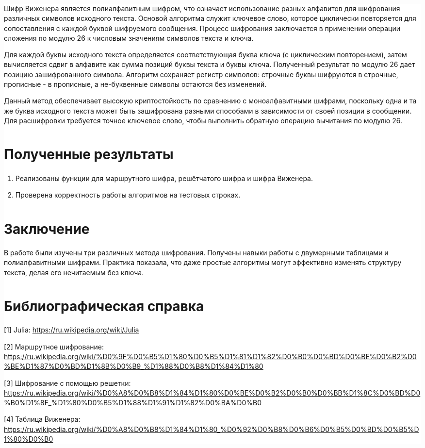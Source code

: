 Шифр Виженера является полиалфавитным шифром, что означает использование разных алфавитов для шифрования различных символов исходного текста. Основой алгоритма служит ключевое слово, которое циклически повторяется для сопоставления с каждой буквой шифруемого сообщения. Процесс шифрования заключается в применении операции сложения по модулю 26 к числовым значениям символов текста и ключа.

Для каждой буквы исходного текста определяется соответствующая буква ключа (с циклическим повторением), затем вычисляется сдвиг в алфавите как сумма позиций буквы текста и буквы ключа. Полученный результат по модулю 26 дает позицию зашифрованного символа. Алгоритм сохраняет регистр символов: строчные буквы шифруются в строчные, прописные - в прописные, а не-буквенные символы остаются без изменений.

Данный метод обеспечивает высокую криптостойкость по сравнению с моноалфавитными шифрами, поскольку одна и та же буква исходного текста может быть зашифрована разными способами в зависимости от своей позиции в сообщении. Для расшифровки требуется точное ключевое слово, чтобы выполнить обратную операцию вычитания по модулю 26.

# Полученные результаты

1. Реализованы функции для маршрутного шифра, решётчатого шифра и шифра Виженера.

2. Проверена корректность работы алгоритмов на тестовых строках.

# Заключение

В работе были изучены три различных метода шифрования. Получены навыки работы с двумерными таблицами и полиалфавитными шифрами. Практика показала, что даже простые алгоритмы могут эффективно изменять структуру текста, делая его нечитаемым без ключа.

# Библиографическая справка 

[1] Julia: https://ru.wikipedia.org/wiki/Julia

[2] Маршрутное шифрование: https://ru.wikipedia.org/wiki/%D0%9F%D0%B5%D1%80%D0%B5%D1%81%D1%82%D0%B0%D0%BD%D0%BE%D0%B2%D0%BE%D1%87%D0%BD%D1%8B%D0%B9_%D1%88%D0%B8%D1%84%D1%80

[3] Шифрование с помощью решетки: https://ru.wikipedia.org/wiki/%D0%A8%D0%B8%D1%84%D1%80%D0%BE%D0%B2%D0%B0%D0%BB%D1%8C%D0%BD%D0%B0%D1%8F_%D1%80%D0%B5%D1%88%D1%91%D1%82%D0%BA%D0%B0

[4] Таблица Виженера: https://ru.wikipedia.org/wiki/%D0%A8%D0%B8%D1%84%D1%80_%D0%92%D0%B8%D0%B6%D0%B5%D0%BD%D0%B5%D1%80%D0%B0